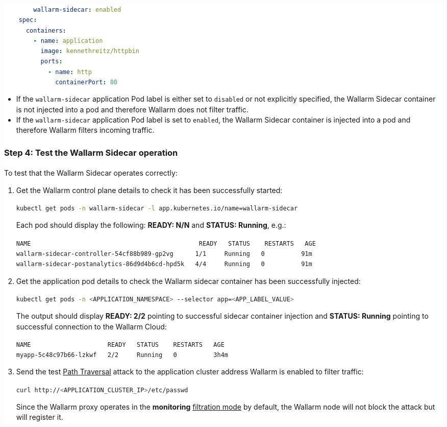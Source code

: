 ```yaml hl_lines="15"
        wallarm-sidecar: enabled
    spec:
      containers:
        - name: application
          image: kennethreitz/httpbin
          ports:
            - name: http
              containerPort: 80
```

* If the `wallarm-sidecar` application Pod label is either set to `disabled` or not explicitly specified, the Wallarm Sidecar container is not injected into a pod and therefore Wallarm does not filter traffic.
* If the `wallarm-sidecar` application Pod label is set to `enabled`, the Wallarm Sidecar container is injected into a pod and therefore Wallarm filters incoming traffic.

### Step 4: Test the Wallarm Sidecar operation

To test that the Wallarm Sidecar operates correctly:

1. Get the Wallarm control plane details to check it has been successfully started:

    ```bash
    kubectl get pods -n wallarm-sidecar -l app.kubernetes.io/name=wallarm-sidecar
    ```

    Each pod should display the following: **READY: N/N** and **STATUS: Running**, e.g.:

    ```
    NAME                                              READY   STATUS    RESTARTS   AGE
    wallarm-sidecar-controller-54cf88b989-gp2vg      1/1     Running   0          91m
    wallarm-sidecar-postanalytics-86d9d4b6cd-hpd5k   4/4     Running   0          91m
    ```
1. Get the application pod details to check the Wallarm sidecar container has been successfully injected:

    ```bash
    kubectl get pods -n <APPLICATION_NAMESPACE> --selector app=<APP_LABEL_VALUE>
    ```

    The output should display **READY: 2/2** pointing to successful sidecar container injection and **STATUS: Running** pointing to successful connection to the Wallarm Cloud:

    ```
    NAME                     READY   STATUS    RESTARTS   AGE
    myapp-5c48c97b66-lzkwf   2/2     Running   0          3h4m
    ```
1. Send the test  [Path Traversal][ptrav-attack-docs] attack to the application cluster address Wallarm is enabled to filter traffic:

    ```bash
    curl http://<APPLICATION_CLUSTER_IP>/etc/passwd
    ```

    Since the Wallarm proxy operates in the **monitoring** [filtration mode][filtration-mode-docs] by default, the Wallarm node will not block the attack but will register it.


[ip-lists-docs]:                              ../../../user-guides/ip-lists/overview.md
[deployment-platform-docs]:                   ../../../installation/supported-deployment-options.md
[sidecar-deployment-objects-img]:             ../../../images/waf-installation/kubernetes/sidecar-controller/deployment-objects.png
[nginx-ing-controller-docs]:                  ../../../admin-en/installation-kubernetes-en.md
[kong-ing-controller-docs]:                   ../../connectors/kong-api-gateway.md
[traffic-flow-with-wallarm-sidecar-img]:      ../../../images/waf-installation/kubernetes/sidecar-controller/traffic-flow-with-wallarm.png
[create-wallarm-node-img]:                    ../../../images/user-guides/nodes/create-wallarm-node-name-specified.png
[ptrav-attack-docs]:                          ../../../attacks-vulns-list.md#path-traversal
[attacks-in-ui-image]:                        ../../../images/admin-guides/test-attacks-quickstart.png
[filtration-mode-docs]:                       ../../../admin-en/configure-wallarm-mode.md
[node-token-types]:                           ../../../user-guides/nodes/nodes.md#api-and-node-tokens-for-node-creation
[cred-stuffing-docs]:                         ../../../about-wallarm/credential-stuffing.md
[api-spec-enforcement-docs]:                  ../../../api-specification-enforcement/overview.md